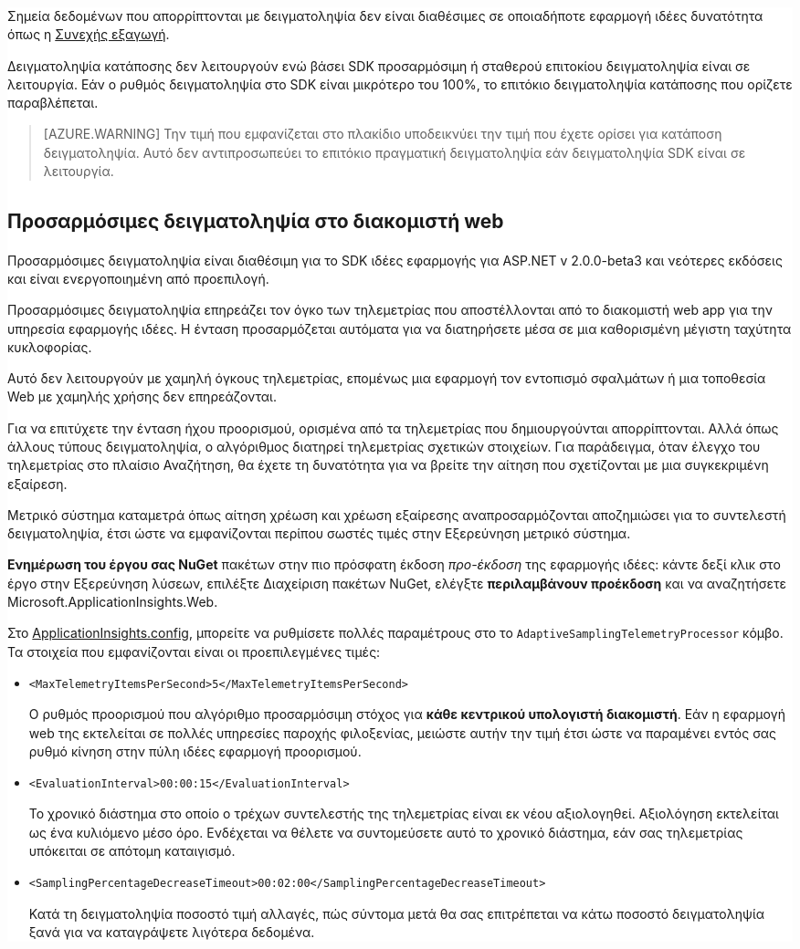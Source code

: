 Σημεία δεδομένων που απορρίπτονται με δειγματοληψία δεν είναι διαθέσιμες σε οποιαδήποτε εφαρμογή ιδέες δυνατότητα όπως η [Συνεχής εξαγωγή](app-insights-export-telemetry.md).

Δειγματοληψία κατάποσης δεν λειτουργούν ενώ βάσει SDK προσαρμόσιμη ή σταθερού επιτοκίου δειγματοληψία είναι σε λειτουργία. Εάν ο ρυθμός δειγματοληψία στο SDK είναι μικρότερο του 100%, το επιτόκιο δειγματοληψία κατάποσης που ορίζετε παραβλέπεται.

> [AZURE.WARNING] Την τιμή που εμφανίζεται στο πλακίδιο υποδεικνύει την τιμή που έχετε ορίσει για κατάποση δειγματοληψία. Αυτό δεν αντιπροσωπεύει το επιτόκιο πραγματική δειγματοληψία εάν δειγματοληψία SDK είναι σε λειτουργία.


## <a name="adaptive-sampling-at-your-web-server"></a>Προσαρμόσιμες δειγματοληψία στο διακομιστή web

Προσαρμόσιμες δειγματοληψία είναι διαθέσιμη για το SDK ιδέες εφαρμογής για ASP.NET v 2.0.0-beta3 και νεότερες εκδόσεις και είναι ενεργοποιημένη από προεπιλογή. 


Προσαρμόσιμες δειγματοληψία επηρεάζει τον όγκο των τηλεμετρίας που αποστέλλονται από το διακομιστή web app για την υπηρεσία εφαρμογής ιδέες. Η ένταση προσαρμόζεται αυτόματα για να διατηρήσετε μέσα σε μια καθορισμένη μέγιστη ταχύτητα κυκλοφορίας.

Αυτό δεν λειτουργούν με χαμηλή όγκους τηλεμετρίας, επομένως μια εφαρμογή τον εντοπισμό σφαλμάτων ή μια τοποθεσία Web με χαμηλής χρήσης δεν επηρεάζονται.

Για να επιτύχετε την ένταση ήχου προορισμού, ορισμένα από τα τηλεμετρίας που δημιουργούνται απορρίπτονται. Αλλά όπως άλλους τύπους δειγματοληψία, ο αλγόριθμος διατηρεί τηλεμετρίας σχετικών στοιχείων. Για παράδειγμα, όταν έλεγχο του τηλεμετρίας στο πλαίσιο Αναζήτηση, θα έχετε τη δυνατότητα για να βρείτε την αίτηση που σχετίζονται με μια συγκεκριμένη εξαίρεση. 

Μετρικό σύστημα καταμετρά όπως αίτηση χρέωση και χρέωση εξαίρεσης αναπροσαρμόζονται αποζημιώσει για το συντελεστή δειγματοληψία, έτσι ώστε να εμφανίζονται περίπου σωστές τιμές στην Εξερεύνηση μετρικό σύστημα.

**Ενημέρωση του έργου σας NuGet** πακέτων στην πιο πρόσφατη έκδοση *προ-έκδοση* της εφαρμογής ιδέες: κάντε δεξί κλικ στο έργο στην Εξερεύνηση λύσεων, επιλέξτε Διαχείριση πακέτων NuGet, ελέγξτε **περιλαμβάνουν προέκδοση** και να αναζητήσετε Microsoft.ApplicationInsights.Web. 

Στο [ApplicationInsights.config](app-insights-configuration-with-applicationinsights-config.md), μπορείτε να ρυθμίσετε πολλές παραμέτρους στο το `AdaptiveSamplingTelemetryProcessor` κόμβο. Τα στοιχεία που εμφανίζονται είναι οι προεπιλεγμένες τιμές:

* `<MaxTelemetryItemsPerSecond>5</MaxTelemetryItemsPerSecond>`

    Ο ρυθμός προορισμού που αλγόριθμο προσαρμόσιμη στόχος για **κάθε κεντρικού υπολογιστή διακομιστή**. Εάν η εφαρμογή web της εκτελείται σε πολλές υπηρεσίες παροχής φιλοξενίας, μειώστε αυτήν την τιμή έτσι ώστε να παραμένει εντός σας ρυθμό κίνηση στην πύλη ιδέες εφαρμογή προορισμού.

* `<EvaluationInterval>00:00:15</EvaluationInterval>` 

    Το χρονικό διάστημα στο οποίο ο τρέχων συντελεστής της τηλεμετρίας είναι εκ νέου αξιολογηθεί. Αξιολόγηση εκτελείται ως ένα κυλιόμενο μέσο όρο. Ενδέχεται να θέλετε να συντομεύσετε αυτό το χρονικό διάστημα, εάν σας τηλεμετρίας υπόκειται σε απότομη καταιγισμό.

* `<SamplingPercentageDecreaseTimeout>00:02:00</SamplingPercentageDecreaseTimeout>`

    Κατά τη δειγματοληψία ποσοστό τιμή αλλαγές, πώς σύντομα μετά θα σας επιτρέπεται να κάτω ποσοστό δειγματοληψία ξανά για να καταγράψετε λιγότερα δεδομένα.
